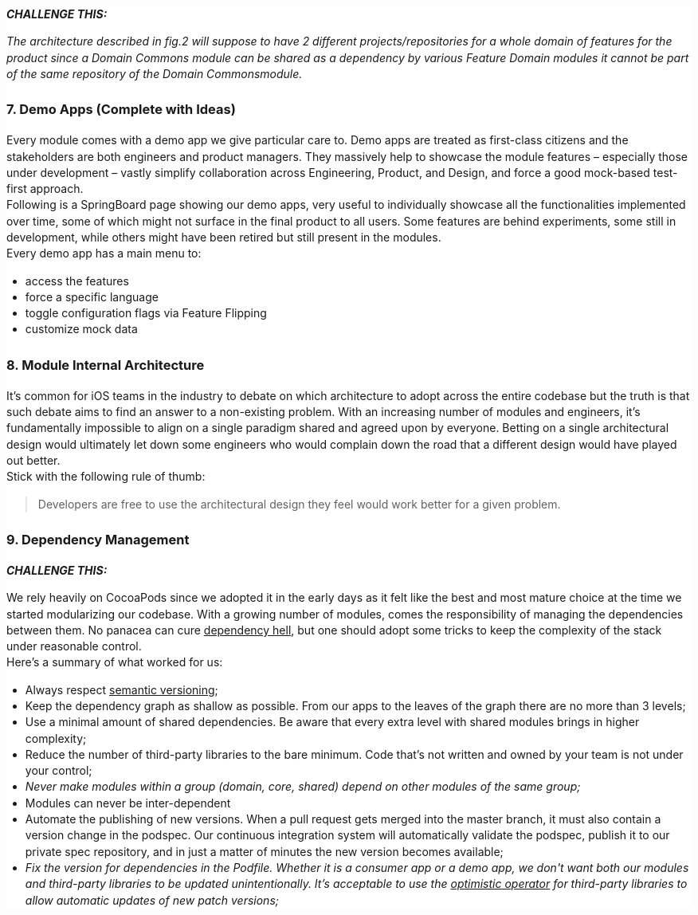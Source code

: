 _**CHALLENGE THIS:**_

_The architecture described in fig.2 will suppose to have 2 different projects/repositories for a whole domain of features for the product since a Domain Commons module can be shared as a dependency by various Feature Domain modules it cannot be part of the same repository of the Domain Commonsmodule._ 

### 7. Demo Apps \(Complete with Ideas\)

Every module comes with a demo app we give particular care to. Demo apps are treated as first-class citizens and the stakeholders are both engineers and product managers. They massively help to showcase the module features – especially those under development – vastly simplify collaboration across Engineering, Product, and Design, and force a good mock-based test-first approach.  
Following is a SpringBoard page showing our demo apps, very useful to individually showcase all the functionalities implemented over time, some of which might not surface in the final product to all users. Some features are behind experiments, some still in development, while others might have been retired but still present in the modules.  
Every demo app has a main menu to:

* access the features
* force a specific language
* toggle configuration flags via Feature Flipping
* customize mock data

### 8. Module Internal Architecture

It’s common for iOS teams in the industry to debate on which architecture to adopt across the entire codebase but the truth is that such debate aims to find an answer to a non-existing problem. With an increasing number of modules and engineers, it’s fundamentally impossible to align on a single paradigm shared and agreed upon by everyone. Betting on a single architectural design would ultimately let down some engineers who would complain down the road that a different design would have played out better.  
Stick with the following rule of thumb:

> Developers are free to use the architectural design they feel would work better for a given problem.

### 9. Dependency Management

_**CHALLENGE THIS:**_

We rely heavily on CocoaPods since we adopted it in the early days as it felt like the best and most mature choice at the time we started modularizing our codebase. With a growing number of modules, comes the responsibility of managing the dependencies between them. No panacea can cure [dependency hell](https://en.wikipedia.org/wiki/Dependency_hell), but one should adopt some tricks to keep the complexity of the stack under reasonable control.  
Here’s a summary of what worked for us:

* Always respect [semantic versioning](https://semver.org/);
* Keep the dependency graph as shallow as possible. From our apps to the leaves of the graph there are no more than 3 levels;
* Use a minimal amount of shared dependencies. Be aware that every extra level with shared modules brings in higher complexity;
* Reduce the number of third-party libraries to the bare minimum. Code that’s not written and owned by your team is not under your control;
* _Never make modules within a group \(domain, core, shared\) depend on other modules of the same group;_
* Modules can never be inter-dependent
* Automate the publishing of new versions. When a pull request gets merged into the master branch, it must also contain a version change in the podspec. Our continuous integration system will automatically validate the podspec, publish it to our private spec repository, and in just a matter of minutes the new version becomes available;
* _Fix the version for dependencies in the Podfile. Whether it is a consumer app or a demo app, we don't want both our modules and third-party libraries to be updated unintentionally. It’s acceptable to use the_ [_optimistic operator_](https://guides.cocoapods.org/using/the-podfile.html#specifying-pod-versions) _for third-party libraries to allow automatic updates of new patch versions;_